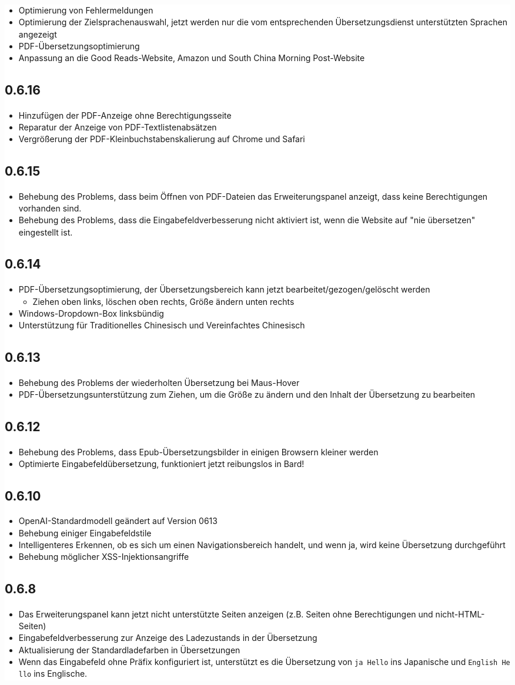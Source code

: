 - Optimierung von Fehlermeldungen
- Optimierung der Zielsprachenauswahl, jetzt werden nur die vom entsprechenden Übersetzungsdienst unterstützten Sprachen angezeigt
- PDF-Übersetzungsoptimierung
- Anpassung an die Good Reads-Website, Amazon und South China Morning Post-Website

## 0.6.16

- Hinzufügen der PDF-Anzeige ohne Berechtigungsseite
- Reparatur der Anzeige von PDF-Textlistenabsätzen
- Vergrößerung der PDF-Kleinbuchstabenskalierung auf Chrome und Safari

## 0.6.15

- Behebung des Problems, dass beim Öffnen von PDF-Dateien das Erweiterungspanel anzeigt, dass keine Berechtigungen vorhanden sind.
- Behebung des Problems, dass die Eingabefeldverbesserung nicht aktiviert ist, wenn die Website auf "nie übersetzen" eingestellt ist.

## 0.6.14

- PDF-Übersetzungsoptimierung, der Übersetzungsbereich kann jetzt bearbeitet/gezogen/gelöscht werden
  - Ziehen oben links, löschen oben rechts, Größe ändern unten rechts
- Windows-Dropdown-Box linksbündig
- Unterstützung für Traditionelles Chinesisch und Vereinfachtes Chinesisch

## 0.6.13

- Behebung des Problems der wiederholten Übersetzung bei Maus-Hover
- PDF-Übersetzungsunterstützung zum Ziehen, um die Größe zu ändern und den Inhalt der Übersetzung zu bearbeiten

## 0.6.12

- Behebung des Problems, dass Epub-Übersetzungsbilder in einigen Browsern kleiner werden
- Optimierte Eingabefeldübersetzung, funktioniert jetzt reibungslos in Bard!

## 0.6.10

- OpenAI-Standardmodell geändert auf Version 0613
- Behebung einiger Eingabefeldstile
- Intelligenteres Erkennen, ob es sich um einen Navigationsbereich handelt, und wenn ja, wird keine Übersetzung durchgeführt
- Behebung möglicher XSS-Injektionsangriffe

## 0.6.8

- Das Erweiterungspanel kann jetzt nicht unterstützte Seiten anzeigen (z.B. Seiten ohne Berechtigungen und nicht-HTML-Seiten)
- Eingabefeldverbesserung zur Anzeige des Ladezustands in der Übersetzung
- Aktualisierung der Standardladefarben in Übersetzungen
- Wenn das Eingabefeld ohne Präfix konfiguriert ist, unterstützt es die Übersetzung von `ja Hello` ins Japanische und `English Hello` ins Englische.
